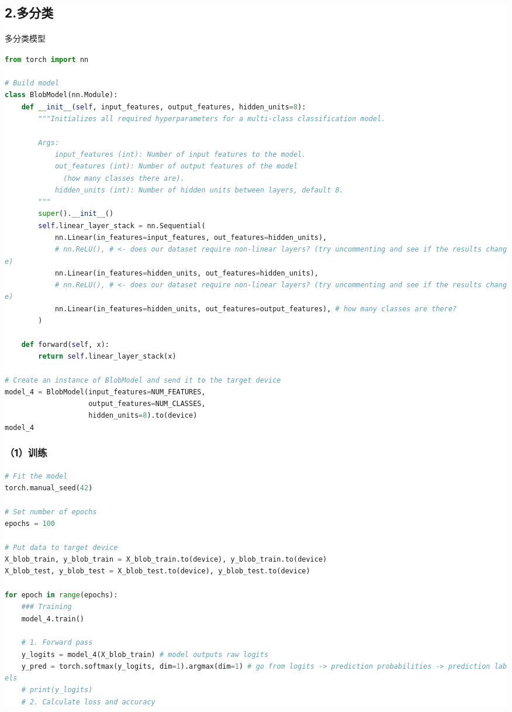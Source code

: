 

## 2.多分类

多分类模型

```python
from torch import nn

# Build model
class BlobModel(nn.Module):
    def __init__(self, input_features, output_features, hidden_units=8):
        """Initializes all required hyperparameters for a multi-class classification model.

        Args:
            input_features (int): Number of input features to the model.
            out_features (int): Number of output features of the model
              (how many classes there are).
            hidden_units (int): Number of hidden units between layers, default 8.
        """
        super().__init__()
        self.linear_layer_stack = nn.Sequential(
            nn.Linear(in_features=input_features, out_features=hidden_units),
            # nn.ReLU(), # <- does our dataset require non-linear layers? (try uncommenting and see if the results change)
            nn.Linear(in_features=hidden_units, out_features=hidden_units),
            # nn.ReLU(), # <- does our dataset require non-linear layers? (try uncommenting and see if the results change)
            nn.Linear(in_features=hidden_units, out_features=output_features), # how many classes are there?
        )
    
    def forward(self, x):
        return self.linear_layer_stack(x)

# Create an instance of BlobModel and send it to the target device
model_4 = BlobModel(input_features=NUM_FEATURES, 
                    output_features=NUM_CLASSES, 
                    hidden_units=8).to(device)
model_4
```

### （1）训练

```python
# Fit the model
torch.manual_seed(42)

# Set number of epochs
epochs = 100

# Put data to target device
X_blob_train, y_blob_train = X_blob_train.to(device), y_blob_train.to(device)
X_blob_test, y_blob_test = X_blob_test.to(device), y_blob_test.to(device)

for epoch in range(epochs):
    ### Training
    model_4.train()

    # 1. Forward pass
    y_logits = model_4(X_blob_train) # model outputs raw logits 
    y_pred = torch.softmax(y_logits, dim=1).argmax(dim=1) # go from logits -> prediction probabilities -> prediction labels
    # print(y_logits)
    # 2. Calculate loss and accuracy
```